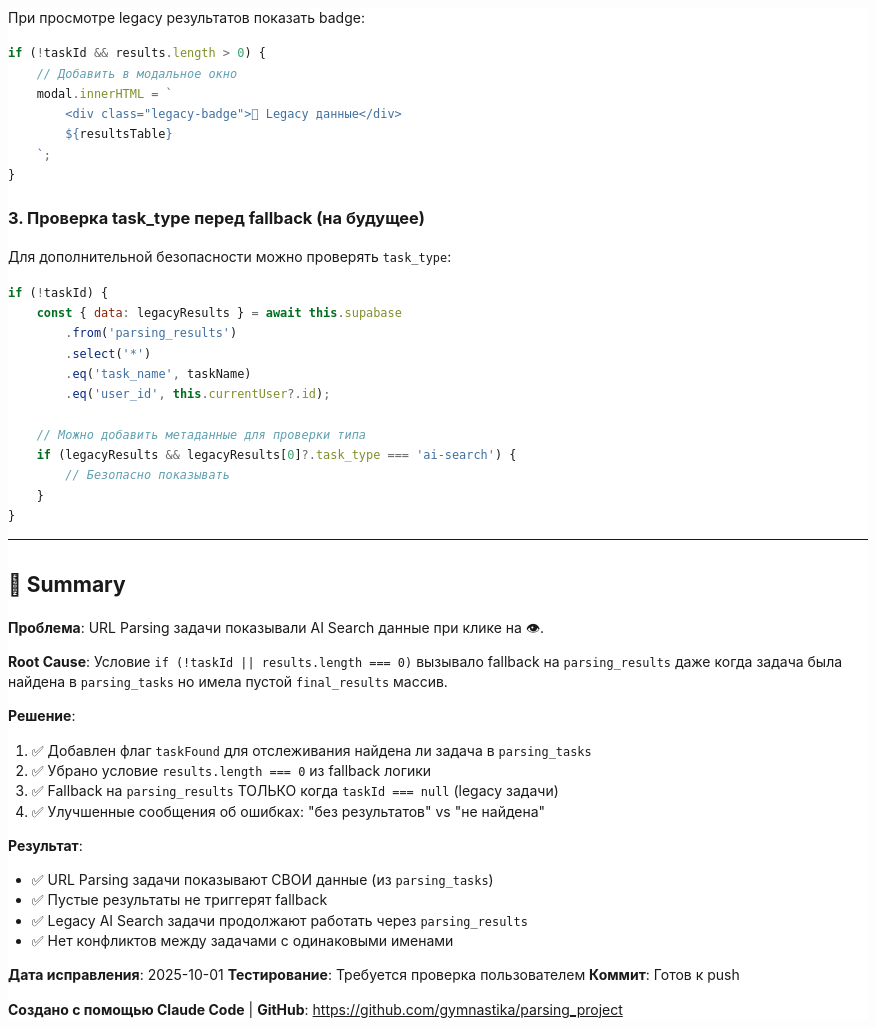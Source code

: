 При просмотре legacy результатов показать badge:
```javascript
if (!taskId && results.length > 0) {
    // Добавить в модальное окно
    modal.innerHTML = `
        <div class="legacy-badge">📜 Legacy данные</div>
        ${resultsTable}
    `;
}
```

### 3. Проверка task_type перед fallback (на будущее)

Для дополнительной безопасности можно проверять `task_type`:
```javascript
if (!taskId) {
    const { data: legacyResults } = await this.supabase
        .from('parsing_results')
        .select('*')
        .eq('task_name', taskName)
        .eq('user_id', this.currentUser?.id);

    // Можно добавить метаданные для проверки типа
    if (legacyResults && legacyResults[0]?.task_type === 'ai-search') {
        // Безопасно показывать
    }
}
```

---

## 🎯 Summary

**Проблема**: URL Parsing задачи показывали AI Search данные при клике на 👁.

**Root Cause**: Условие `if (!taskId || results.length === 0)` вызывало fallback на `parsing_results` даже когда задача была найдена в `parsing_tasks` но имела пустой `final_results` массив.

**Решение**:
1. ✅ Добавлен флаг `taskFound` для отслеживания найдена ли задача в `parsing_tasks`
2. ✅ Убрано условие `results.length === 0` из fallback логики
3. ✅ Fallback на `parsing_results` ТОЛЬКО когда `taskId === null` (legacy задачи)
4. ✅ Улучшенные сообщения об ошибках: "без результатов" vs "не найдена"

**Результат**:
- ✅ URL Parsing задачи показывают СВОИ данные (из `parsing_tasks`)
- ✅ Пустые результаты не триггерят fallback
- ✅ Legacy AI Search задачи продолжают работать через `parsing_results`
- ✅ Нет конфликтов между задачами с одинаковыми именами

**Дата исправления**: 2025-10-01
**Тестирование**: Требуется проверка пользователем
**Коммит**: Готов к push

**Создано с помощью Claude Code** | **GitHub**: https://github.com/gymnastika/parsing_project
